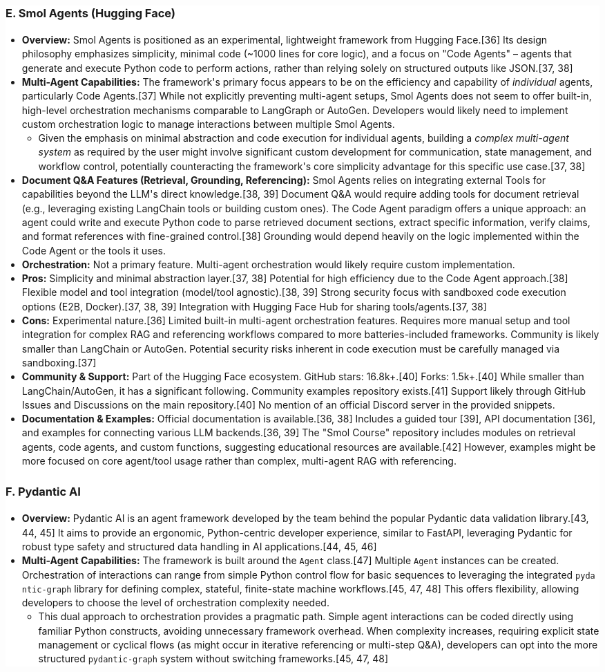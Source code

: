 ### E. Smol Agents (Hugging Face)

*   **Overview:** Smol Agents is positioned as an experimental, lightweight framework from Hugging Face.[36] Its design philosophy emphasizes simplicity, minimal code (~1000 lines for core logic), and a focus on "Code Agents" – agents that generate and execute Python code to perform actions, rather than relying solely on structured outputs like JSON.[37, 38]
*   **Multi-Agent Capabilities:** The framework's primary focus appears to be on the efficiency and capability of *individual* agents, particularly Code Agents.[37] While not explicitly preventing multi-agent setups, Smol Agents does not seem to offer built-in, high-level orchestration mechanisms comparable to LangGraph or AutoGen. Developers would likely need to implement custom orchestration logic to manage interactions between multiple Smol Agents.
    *   Given the emphasis on minimal abstraction and code execution for individual agents, building a *complex multi-agent system* as required by the user might involve significant custom development for communication, state management, and workflow control, potentially counteracting the framework's core simplicity advantage for this specific use case.[37, 38]
*   **Document Q&A Features (Retrieval, Grounding, Referencing):** Smol Agents relies on integrating external Tools for capabilities beyond the LLM's direct knowledge.[38, 39] Document Q&A would require adding tools for document retrieval (e.g., leveraging existing LangChain tools or building custom ones). The Code Agent paradigm offers a unique approach: an agent could write and execute Python code to parse retrieved document sections, extract specific information, verify claims, and format references with fine-grained control.[38] Grounding would depend heavily on the logic implemented within the Code Agent or the tools it uses.
*   **Orchestration:** Not a primary feature. Multi-agent orchestration would likely require custom implementation.
*   **Pros:** Simplicity and minimal abstraction layer.[37, 38] Potential for high efficiency due to the Code Agent approach.[38] Flexible model and tool integration (model/tool agnostic).[38, 39] Strong security focus with sandboxed code execution options (E2B, Docker).[37, 38, 39] Integration with Hugging Face Hub for sharing tools/agents.[37, 38]
*   **Cons:** Experimental nature.[36] Limited built-in multi-agent orchestration features. Requires more manual setup and tool integration for complex RAG and referencing workflows compared to more batteries-included frameworks. Community is likely smaller than LangChain or AutoGen. Potential security risks inherent in code execution must be carefully managed via sandboxing.[37]
*   **Community & Support:** Part of the Hugging Face ecosystem. GitHub stars: 16.8k+.[40] Forks: 1.5k+.[40] While smaller than LangChain/AutoGen, it has a significant following. Community examples repository exists.[41] Support likely through GitHub Issues and Discussions on the main repository.[40] No mention of an official Discord server in the provided snippets.
*   **Documentation & Examples:** Official documentation is available.[36, 38] Includes a guided tour [39], API documentation [36], and examples for connecting various LLM backends.[36, 39] The "Smol Course" repository includes modules on retrieval agents, code agents, and custom functions, suggesting educational resources are available.[42] However, examples might be more focused on core agent/tool usage rather than complex, multi-agent RAG with referencing.

### F. Pydantic AI

*   **Overview:** Pydantic AI is an agent framework developed by the team behind the popular Pydantic data validation library.[43, 44, 45] It aims to provide an ergonomic, Python-centric developer experience, similar to FastAPI, leveraging Pydantic for robust type safety and structured data handling in AI applications.[44, 45, 46]
*   **Multi-Agent Capabilities:** The framework is built around the `Agent` class.[47] Multiple `Agent` instances can be created. Orchestration of interactions can range from simple Python control flow for basic sequences to leveraging the integrated `pydantic-graph` library for defining complex, stateful, finite-state machine workflows.[45, 47, 48] This offers flexibility, allowing developers to choose the level of orchestration complexity needed.
    *   This dual approach to orchestration provides a pragmatic path. Simple agent interactions can be coded directly using familiar Python constructs, avoiding unnecessary framework overhead. When complexity increases, requiring explicit state management or cyclical flows (as might occur in iterative referencing or multi-step Q&A), developers can opt into the more structured `pydantic-graph` system without switching frameworks.[45, 47, 48]